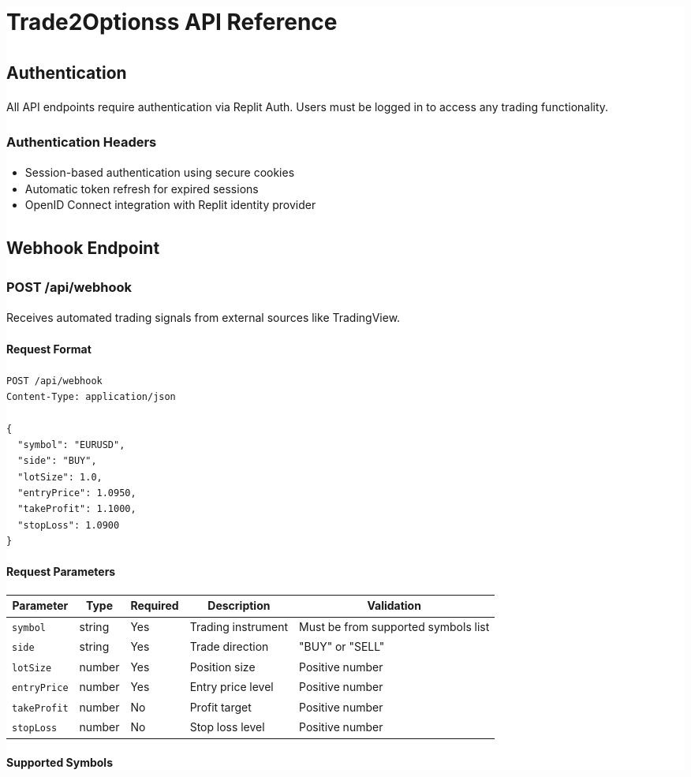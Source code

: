 # Trade2Optionss API Reference

## Authentication

All API endpoints require authentication via Replit Auth. Users must be logged in to access any trading functionality.

### Authentication Headers
- Session-based authentication using secure cookies
- Automatic token refresh for expired sessions
- OpenID Connect integration with Replit identity provider

## Webhook Endpoint

### POST /api/webhook

Receives automated trading signals from external sources like TradingView.

#### Request Format
```http
POST /api/webhook
Content-Type: application/json

{
  "symbol": "EURUSD",
  "side": "BUY",
  "lotSize": 1.0,
  "entryPrice": 1.0950,
  "takeProfit": 1.1000,
  "stopLoss": 1.0900
}
```

#### Request Parameters

| Parameter | Type | Required | Description | Validation |
|-----------|------|----------|-------------|------------|
| `symbol` | string | Yes | Trading instrument | Must be from supported symbols list |
| `side` | string | Yes | Trade direction | "BUY" or "SELL" |
| `lotSize` | number | Yes | Position size | Positive number |
| `entryPrice` | number | Yes | Entry price level | Positive number |
| `takeProfit` | number | No | Profit target | Positive number |
| `stopLoss` | number | No | Stop loss level | Positive number |

#### Supported Symbols
